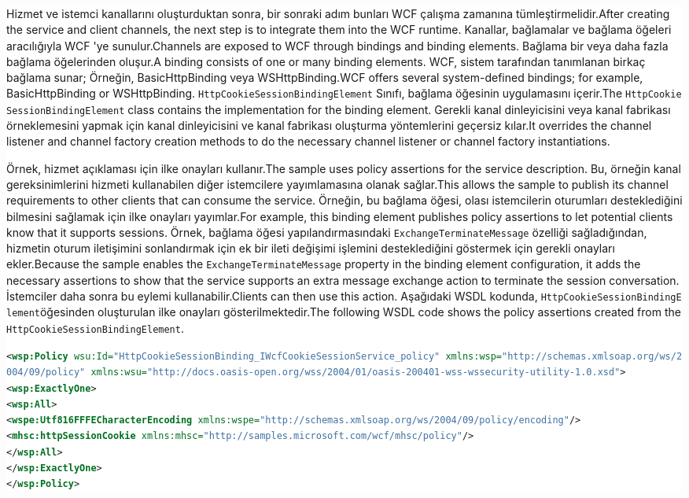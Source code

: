  <span data-ttu-id="c9e45-145">Hizmet ve istemci kanallarını oluşturduktan sonra, bir sonraki adım bunları WCF çalışma zamanına tümleştirmelidir.</span><span class="sxs-lookup"><span data-stu-id="c9e45-145">After creating the service and client channels, the next step is to integrate them into the WCF runtime.</span></span> <span data-ttu-id="c9e45-146">Kanallar, bağlamalar ve bağlama öğeleri aracılığıyla WCF 'ye sunulur.</span><span class="sxs-lookup"><span data-stu-id="c9e45-146">Channels are exposed to WCF through bindings and binding elements.</span></span> <span data-ttu-id="c9e45-147">Bağlama bir veya daha fazla bağlama öğelerinden oluşur.</span><span class="sxs-lookup"><span data-stu-id="c9e45-147">A binding consists of one or many binding elements.</span></span> <span data-ttu-id="c9e45-148">WCF, sistem tarafından tanımlanan birkaç bağlama sunar; Örneğin, BasicHttpBinding veya WSHttpBinding.</span><span class="sxs-lookup"><span data-stu-id="c9e45-148">WCF offers several system-defined bindings; for example, BasicHttpBinding or WSHttpBinding.</span></span> <span data-ttu-id="c9e45-149">`HttpCookieSessionBindingElement` Sınıfı, bağlama öğesinin uygulamasını içerir.</span><span class="sxs-lookup"><span data-stu-id="c9e45-149">The `HttpCookieSessionBindingElement` class contains the implementation for the binding element.</span></span> <span data-ttu-id="c9e45-150">Gerekli kanal dinleyicisini veya kanal fabrikası örneklemesini yapmak için kanal dinleyicisini ve kanal fabrikası oluşturma yöntemlerini geçersiz kılar.</span><span class="sxs-lookup"><span data-stu-id="c9e45-150">It overrides the channel listener and channel factory creation methods to do the necessary channel listener or channel factory instantiations.</span></span>  
  
 <span data-ttu-id="c9e45-151">Örnek, hizmet açıklaması için ilke onayları kullanır.</span><span class="sxs-lookup"><span data-stu-id="c9e45-151">The sample uses policy assertions for the service description.</span></span> <span data-ttu-id="c9e45-152">Bu, örneğin kanal gereksinimlerini hizmeti kullanabilen diğer istemcilere yayımlamasına olanak sağlar.</span><span class="sxs-lookup"><span data-stu-id="c9e45-152">This allows the sample to publish its channel requirements to other clients that can consume the service.</span></span> <span data-ttu-id="c9e45-153">Örneğin, bu bağlama öğesi, olası istemcilerin oturumları desteklediğini bilmesini sağlamak için ilke onayları yayımlar.</span><span class="sxs-lookup"><span data-stu-id="c9e45-153">For example, this binding element publishes policy assertions to let potential clients know that it supports sessions.</span></span> <span data-ttu-id="c9e45-154">Örnek, bağlama öğesi yapılandırmasındaki `ExchangeTerminateMessage` özelliği sağladığından, hizmetin oturum iletişimini sonlandırmak için ek bir ileti değişimi işlemini desteklediğini göstermek için gerekli onayları ekler.</span><span class="sxs-lookup"><span data-stu-id="c9e45-154">Because the sample enables the `ExchangeTerminateMessage` property in the binding element configuration, it adds the necessary assertions to show that the service supports an extra message exchange action to terminate the session conversation.</span></span> <span data-ttu-id="c9e45-155">İstemciler daha sonra bu eylemi kullanabilir.</span><span class="sxs-lookup"><span data-stu-id="c9e45-155">Clients can then use this action.</span></span> <span data-ttu-id="c9e45-156">Aşağıdaki WSDL kodunda, `HttpCookieSessionBindingElement`öğesinden oluşturulan ilke onayları gösterilmektedir.</span><span class="sxs-lookup"><span data-stu-id="c9e45-156">The following WSDL code shows the policy assertions created from the `HttpCookieSessionBindingElement`.</span></span>  
  
```xml  
<wsp:Policy wsu:Id="HttpCookieSessionBinding_IWcfCookieSessionService_policy" xmlns:wsp="http://schemas.xmlsoap.org/ws/2004/09/policy" xmlns:wsu="http://docs.oasis-open.org/wss/2004/01/oasis-200401-wss-wssecurity-utility-1.0.xsd">  
<wsp:ExactlyOne>  
<wsp:All>  
<wspe:Utf816FFFECharacterEncoding xmlns:wspe="http://schemas.xmlsoap.org/ws/2004/09/policy/encoding"/>  
<mhsc:httpSessionCookie xmlns:mhsc="http://samples.microsoft.com/wcf/mhsc/policy"/>  
</wsp:All>  
</wsp:ExactlyOne>  
</wsp:Policy>  
```  
  